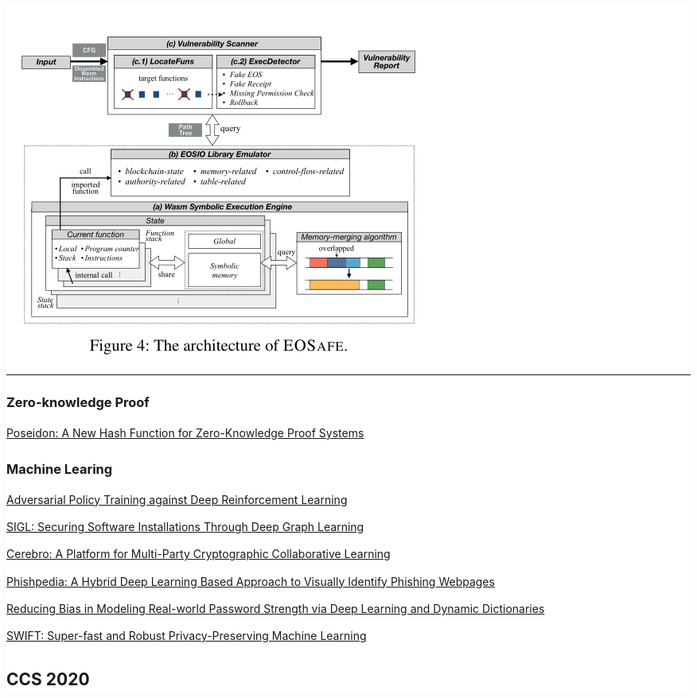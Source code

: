 ![eo_1](\img\eo_1.png)

------

### Zero-knowledge Proof

[Poseidon: A New Hash Function for Zero-Knowledge Proof Systems](https://www.usenix.org/conference/usenixsecurity21/presentation/grassi)

### Machine Learing

[Adversarial Policy Training against Deep Reinforcement Learning](https://www.usenix.org/conference/usenixsecurity21/presentation/wu-xian)

[SIGL: Securing Software Installations Through Deep Graph Learning](https://www.usenix.org/conference/usenixsecurity21/presentation/han-xueyuan)

[Cerebro: A Platform for Multi-Party Cryptographic Collaborative Learning](https://www.usenix.org/conference/usenixsecurity21/presentation/zheng)

[Phishpedia: A Hybrid Deep Learning Based Approach to Visually Identify Phishing Webpages](https://www.usenix.org/conference/usenixsecurity21/presentation/lin)

[Reducing Bias in Modeling Real-world Password Strength via Deep Learning and Dynamic Dictionaries](https://www.usenix.org/conference/usenixsecurity21/presentation/pasquini)

[SWIFT: Super-fast and Robust Privacy-Preserving Machine Learning](https://www.usenix.org/conference/usenixsecurity21/presentation/koti)

## CCS 2020

